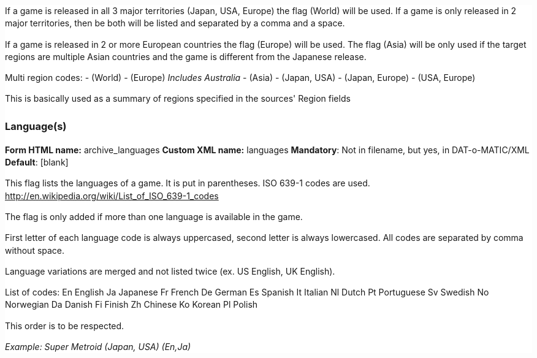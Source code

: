 If a game is released in all 3 major territories (Japan, USA, Europe) the flag (World) will be used. If a game is only released in 2 major territories, then be both will be listed and separated by a comma and a space.

If a game is released in 2 or more European countries the flag (Europe) will be used. The flag (Asia) will be only used if the target regions are multiple Asian countries and the game is different from the Japanese release.

Multi region codes:
\- (World)
\- (Europe) *Includes Australia*
\- (Asia)
\- (Japan, USA)
\- (Japan, Europe)
\- (USA, Europe)

This is basically used as a summary of regions specified in the sources' Region fields

### Language(s)

**Form HTML name:** archive_languages
**Custom XML name:** languages
**Mandatory**: Not in filename, but yes, in DAT-o-MATIC/XML
**Default**: [blank]

This flag lists the languages of a game. It is put in parentheses. ISO 639-1 codes are used.
http://en.wikipedia.org/wiki/List_of_ISO_639-1_codes

The flag is only added if more than one language is available in the game.

First letter of each language code is always uppercased, second letter is always lowercased. All codes are separated by comma without space.

Language variations are merged and not listed twice (ex. US English, UK English).

List of codes:
En English
Ja Japanese
Fr French
De German
Es Spanish
It Italian
Nl Dutch
Pt Portuguese
Sv Swedish
No Norwegian
Da Danish
Fi Finish
Zh Chinese
Ko Korean
Pl Polish

This order is to be respected.

*Example: Super Metroid (Japan, USA) (En,Ja)*
